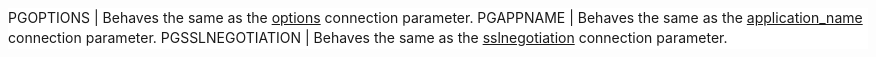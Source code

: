 PGOPTIONS            | Behaves the same as the [options](https://www.postgresql.org/docs/current/libpq-connect.html#LIBPQ-CONNECT-OPTIONS) connection parameter.
PGAPPNAME            | Behaves the same as the [application_name](https://www.postgresql.org/docs/current/libpq-connect.html#LIBPQ-CONNECT-APPLICATION-NAME) connection parameter.
PGSSLNEGOTIATION     | Behaves the same as the [sslnegotiation](https://www.postgresql.org/docs/current/libpq-connect.html#LIBPQ-CONNECT-SSLNEGOTIATION) connection parameter.

